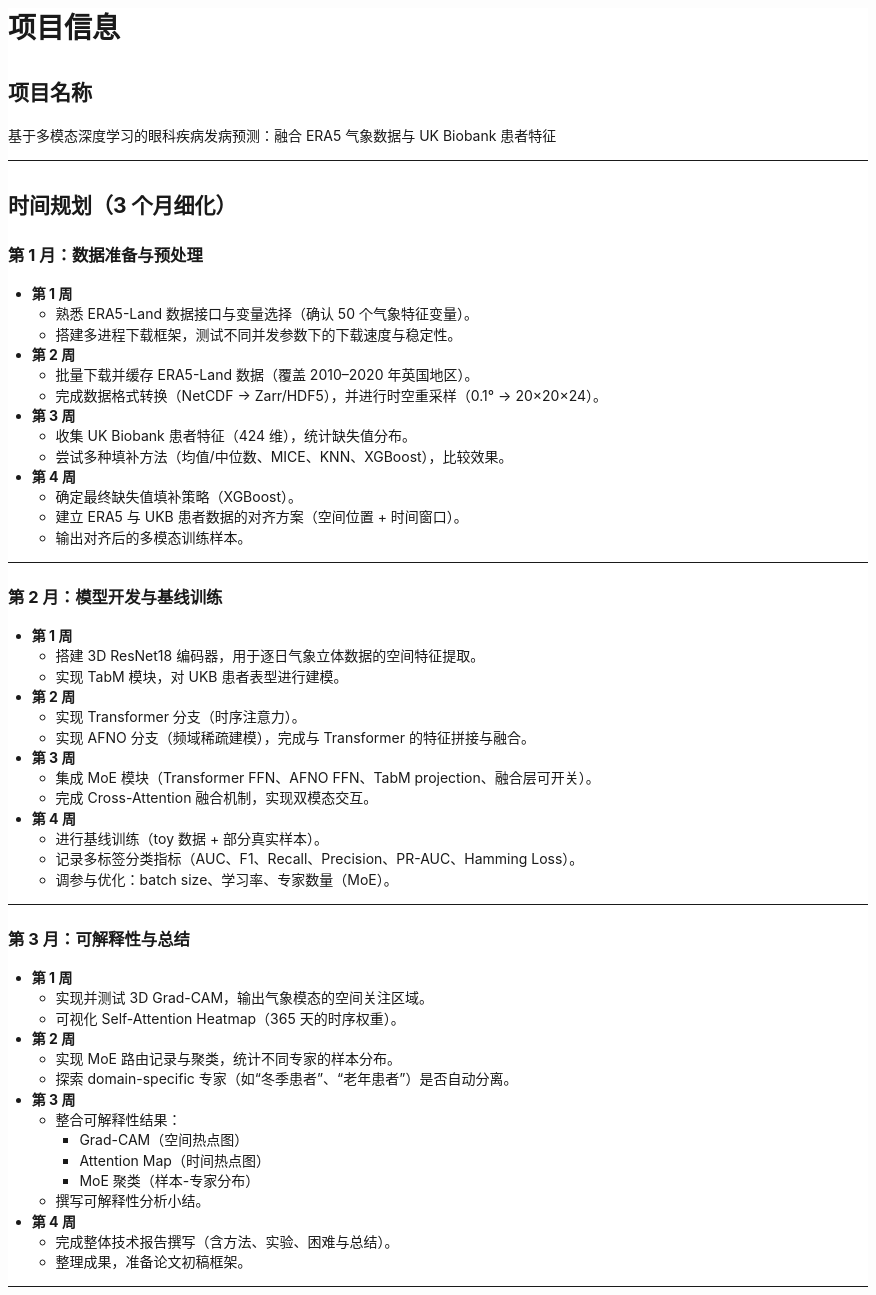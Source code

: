# 项目信息

## 项目名称
基于多模态深度学习的眼科疾病发病预测：融合 ERA5 气象数据与 UK Biobank 患者特征

---

## 时间规划（3 个月细化）

### 第 1 月：数据准备与预处理
- **第 1 周**
  - 熟悉 ERA5-Land 数据接口与变量选择（确认 50 个气象特征变量）。
  - 搭建多进程下载框架，测试不同并发参数下的下载速度与稳定性。
- **第 2 周**
  - 批量下载并缓存 ERA5-Land 数据（覆盖 2010–2020 年英国地区）。
  - 完成数据格式转换（NetCDF → Zarr/HDF5），并进行时空重采样（0.1° → 20×20×24）。
- **第 3 周**
  - 收集 UK Biobank 患者特征（424 维），统计缺失值分布。
  - 尝试多种填补方法（均值/中位数、MICE、KNN、XGBoost），比较效果。
- **第 4 周**
  - 确定最终缺失值填补策略（XGBoost）。
  - 建立 ERA5 与 UKB 患者数据的对齐方案（空间位置 + 时间窗口）。
  - 输出对齐后的多模态训练样本。

---

### 第 2 月：模型开发与基线训练
- **第 1 周**
  - 搭建 3D ResNet18 编码器，用于逐日气象立体数据的空间特征提取。
  - 实现 TabM 模块，对 UKB 患者表型进行建模。
- **第 2 周**
  - 实现 Transformer 分支（时序注意力）。
  - 实现 AFNO 分支（频域稀疏建模），完成与 Transformer 的特征拼接与融合。
- **第 3 周**
  - 集成 MoE 模块（Transformer FFN、AFNO FFN、TabM projection、融合层可开关）。
  - 完成 Cross-Attention 融合机制，实现双模态交互。
- **第 4 周**
  - 进行基线训练（toy 数据 + 部分真实样本）。
  - 记录多标签分类指标（AUC、F1、Recall、Precision、PR-AUC、Hamming Loss）。
  - 调参与优化：batch size、学习率、专家数量（MoE）。

---

### 第 3 月：可解释性与总结
- **第 1 周**
  - 实现并测试 3D Grad-CAM，输出气象模态的空间关注区域。
  - 可视化 Self-Attention Heatmap（365 天的时序权重）。
- **第 2 周**
  - 实现 MoE 路由记录与聚类，统计不同专家的样本分布。
  - 探索 domain-specific 专家（如“冬季患者”、“老年患者”）是否自动分离。
- **第 3 周**
  - 整合可解释性结果：
    - Grad-CAM（空间热点图）
    - Attention Map（时间热点图）
    - MoE 聚类（样本-专家分布）
  - 撰写可解释性分析小结。
- **第 4 周**
  - 完成整体技术报告撰写（含方法、实验、困难与总结）。
  - 整理成果，准备论文初稿框架。

---